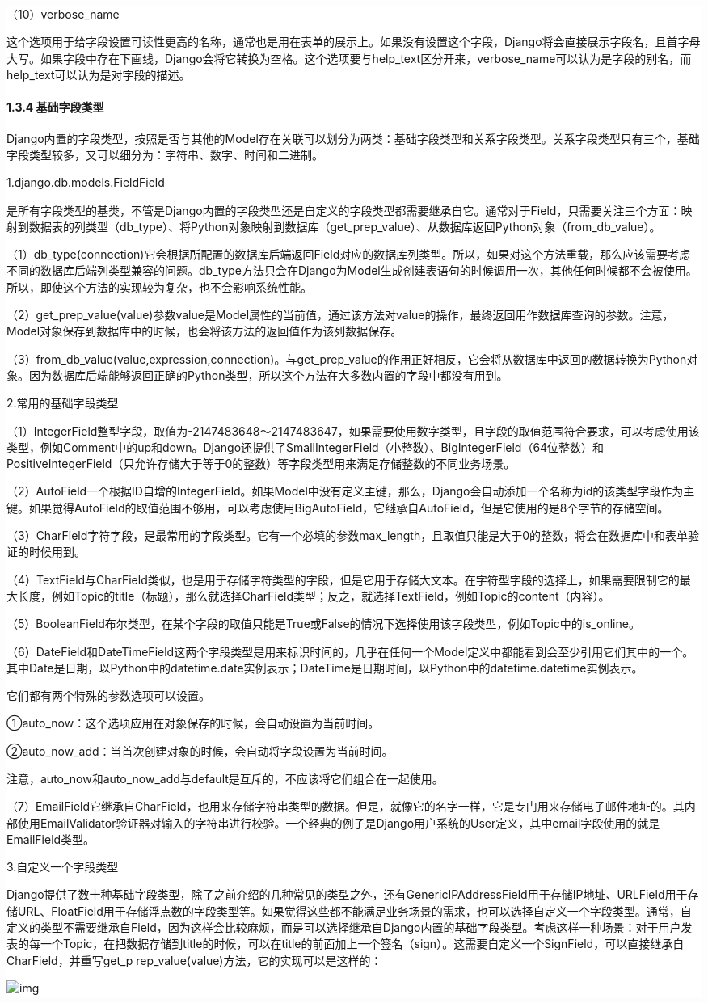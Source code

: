 （10）verbose_name

这个选项用于给字段设置可读性更高的名称，通常也是用在表单的展示上。如果没有设置这个字段，Django将会直接展示字段名，且首字母大写。如果字段中存在下画线，Django会将它转换为空格。这个选项要与help_text区分开来，verbose_name可以认为是字段的别名，而help_text可以认为是对字段的描述。

#### 1.3.4 基础字段类型

Django内置的字段类型，按照是否与其他的Model存在关联可以划分为两类：基础字段类型和关系字段类型。关系字段类型只有三个，基础字段类型较多，又可以细分为：字符串、数字、时间和二进制。

1.django.db.models.FieldField

是所有字段类型的基类，不管是Django内置的字段类型还是自定义的字段类型都需要继承自它。通常对于Field，只需要关注三个方面：映射到数据表的列类型（db_type）、将Python对象映射到数据库（get_prep_value）、从数据库返回Python对象（from_db_value）。

（1）db_type(connection)它会根据所配置的数据库后端返回Field对应的数据库列类型。所以，如果对这个方法重载，那么应该需要考虑不同的数据库后端列类型兼容的问题。db_type方法只会在Django为Model生成创建表语句的时候调用一次，其他任何时候都不会被使用。所以，即使这个方法的实现较为复杂，也不会影响系统性能。

（2）get_prep_value(value)参数value是Model属性的当前值，通过该方法对value的操作，最终返回用作数据库查询的参数。注意，Model对象保存到数据库中的时候，也会将该方法的返回值作为该列数据保存。

（3）from_db_value(value,expression,connection)。与get_prep_value的作用正好相反，它会将从数据库中返回的数据转换为Python对象。因为数据库后端能够返回正确的Python类型，所以这个方法在大多数内置的字段中都没有用到。

2.常用的基础字段类型

（1）IntegerField整型字段，取值为-2147483648～2147483647，如果需要使用数字类型，且字段的取值范围符合要求，可以考虑使用该类型，例如Comment中的up和down。Django还提供了SmallIntegerField（小整数）、BigIntegerField（64位整数）和PositiveIntegerField（只允许存储大于等于0的整数）等字段类型用来满足存储整数的不同业务场景。

（2）AutoField一个根据ID自增的IntegerField。如果Model中没有定义主键，那么，Django会自动添加一个名称为id的该类型字段作为主键。如果觉得AutoField的取值范围不够用，可以考虑使用BigAutoField，它继承自AutoField，但是它使用的是8个字节的存储空间。

（3）CharField字符字段，是最常用的字段类型。它有一个必填的参数max_length，且取值只能是大于0的整数，将会在数据库中和表单验证的时候用到。

（4）TextField与CharField类似，也是用于存储字符类型的字段，但是它用于存储大文本。在字符型字段的选择上，如果需要限制它的最大长度，例如Topic的title（标题），那么就选择CharField类型；反之，就选择TextField，例如Topic的content（内容）。

（5）BooleanField布尔类型，在某个字段的取值只能是True或False的情况下选择使用该字段类型，例如Topic中的is_online。

（6）DateField和DateTimeField这两个字段类型是用来标识时间的，几乎在任何一个Model定义中都能看到会至少引用它们其中的一个。其中Date是日期，以Python中的datetime.date实例表示；DateTime是日期时间，以Python中的datetime.datetime实例表示。

它们都有两个特殊的参数选项可以设置。

①auto_now：这个选项应用在对象保存的时候，会自动设置为当前时间。

②auto_now_add：当首次创建对象的时候，会自动将字段设置为当前时间。

注意，auto_now和auto_now_add与default是互斥的，不应该将它们组合在一起使用。

（7）EmailField它继承自CharField，也用来存储字符串类型的数据。但是，就像它的名字一样，它是专门用来存储电子邮件地址的。其内部使用EmailValidator验证器对输入的字符串进行校验。一个经典的例子是Django用户系统的User定义，其中email字段使用的就是EmailField类型。

3.自定义一个字段类型

Django提供了数十种基础字段类型，除了之前介绍的几种常见的类型之外，还有GenericIPAddressField用于存储IP地址、URLField用于存储URL、FloatField用于存储浮点数的字段类型等。如果觉得这些都不能满足业务场景的需求，也可以选择自定义一个字段类型。通常，自定义的类型不需要继承自Field，因为这样会比较麻烦，而是可以选择继承自Django内置的基础字段类型。考虑这样一种场景：对于用户发表的每一个Topic，在把数据存储到title的时候，可以在title的前面加上一个签名（sign）。这需要自定义一个SignField，可以直接继承自CharField，并重写get_p rep_value(value)方法，它的实现可以是这样的：

![img](https://gitee.com/cao_ziqiang/img/raw/master/20210817232149.jpeg)
